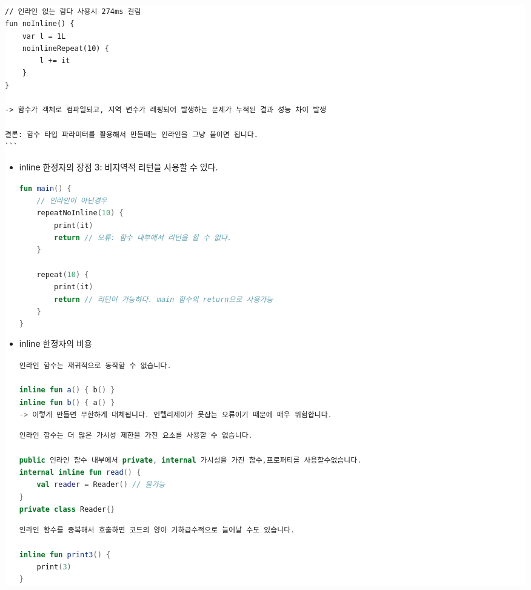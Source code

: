     // 인라인 없는 람다 사용시 274ms 걸림
    fun noInline() {
    	var l = 1L
    	noinlineRepeat(10) {
    		l += it
    	}
    }
    
    -> 함수가 객체로 컴파일되고, 지역 변수가 래핑되어 발생하는 문제가 누적된 결과 성능 차이 발생
    
    결론: 함수 타입 파라미터를 활용해서 만들때는 인라인을 그냥 붙이면 됩니다.
    ```
    
- inline 한정자의 장점 3: 비지역적 리턴을 사용할 수 있다.
    
    ```kotlin
    fun main() {
    	// 인라인이 아닌경우
    	repeatNoInline(10) {
    		print(it)
    		return // 오류: 함수 내부에서 리턴을 할 수 없다.
    	}
    
    	repeat(10) {
    		print(it)
    		return // 리턴이 가능하다. main 함수의 return으로 사용가능
    	}
    }
    ```
    

- inline 한정자의 비용
    
    ```kotlin
    인라인 함수는 재귀적으로 동작할 수 없습니다.
    
    inline fun a() { b() }
    inline fun b() { a() }
    -> 이렇게 만들면 무한하게 대체됩니다. 인텔리제이가 못잡는 오류이기 때문에 매우 위험합니다.
    ```
    
    ```kotlin
    인라인 함수는 더 많은 가시성 제한을 가진 요소를 사용할 수 없습니다.
    
    public 인라인 함수 내부에서 private, internal 가시성을 가진 함수,프로퍼티를 사용할수없습니다.
    internal inline fun read() {
    	val reader = Reader() // 불가능
    }
    private class Reader{}
    ```
    
    ```kotlin
    인라인 함수를 중복해서 호출하면 코드의 양이 기하급수적으로 늘어날 수도 있습니다.
    
    inline fun print3() {
    	print(3)
    }
    